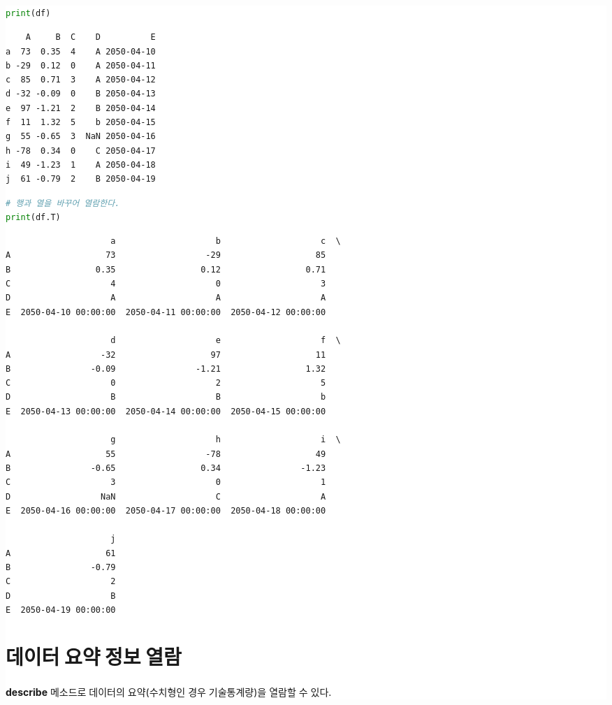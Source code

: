 
```python
print(df)
```

        A     B  C    D          E
    a  73  0.35  4    A 2050-04-10
    b -29  0.12  0    A 2050-04-11
    c  85  0.71  3    A 2050-04-12
    d -32 -0.09  0    B 2050-04-13
    e  97 -1.21  2    B 2050-04-14
    f  11  1.32  5    b 2050-04-15
    g  55 -0.65  3  NaN 2050-04-16
    h -78  0.34  0    C 2050-04-17
    i  49 -1.23  1    A 2050-04-18
    j  61 -0.79  2    B 2050-04-19



```python
# 행과 열을 바꾸어 열람한다.
print(df.T)
```

                         a                    b                    c  \
    A                   73                  -29                   85   
    B                 0.35                 0.12                 0.71   
    C                    4                    0                    3   
    D                    A                    A                    A   
    E  2050-04-10 00:00:00  2050-04-11 00:00:00  2050-04-12 00:00:00   
    
                         d                    e                    f  \
    A                  -32                   97                   11   
    B                -0.09                -1.21                 1.32   
    C                    0                    2                    5   
    D                    B                    B                    b   
    E  2050-04-13 00:00:00  2050-04-14 00:00:00  2050-04-15 00:00:00   
    
                         g                    h                    i  \
    A                   55                  -78                   49   
    B                -0.65                 0.34                -1.23   
    C                    3                    0                    1   
    D                  NaN                    C                    A   
    E  2050-04-16 00:00:00  2050-04-17 00:00:00  2050-04-18 00:00:00   
    
                         j  
    A                   61  
    B                -0.79  
    C                    2  
    D                    B  
    E  2050-04-19 00:00:00  


# 데이터 요약 정보 열람

**describe** 메소드로 데이터의 요약(수치형인 경우 기술통계량)을 열람할 수 있다.
